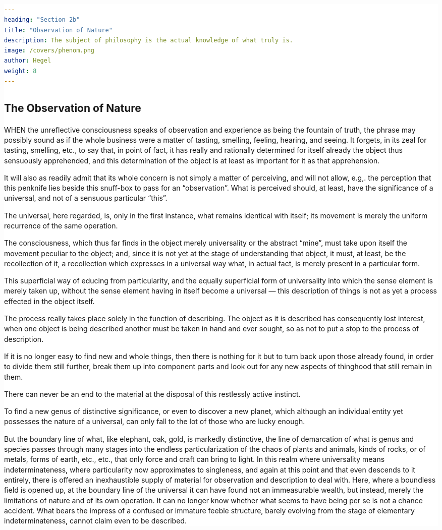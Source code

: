 ```yaml
---
heading: "Section 2b"
title: "Observation of Nature"
description: The subject of philosophy is the actual knowledge of what truly is.
image: /covers/phenom.png
author: Hegel
weight: 8
---
```



## The Observation of Nature



WHEN the unreflective consciousness speaks of observation and experience as being the fountain of truth, the phrase may possibly sound as if the whole business were a matter of tasting, smelling, feeling, hearing, and seeing. It forgets, in its zeal for tasting, smelling, etc., to say that, in point of fact, it has really and rationally determined for itself already the object thus sensuously apprehended, and this determination of the object is at least as important for it as that apprehension.

It will also as readily admit that its whole concern is not simply a matter of perceiving, and will not allow, e.g,. the perception that this penknife lies beside this snuff-box to pass for an “observation”. What is perceived should, at least, have the significance of a universal, and not of a sensuous particular “this”.



The universal, here regarded, is, only in the first instance, what remains identical with itself; its movement is merely the uniform recurrence of the same operation. 

The consciousness, which thus far finds in the object merely universality or the abstract “mine”, must take upon itself the movement peculiar to the object; and, since it is not yet at the stage of understanding that object, it must, at least, be the recollection of it, a recollection which expresses in a universal way what, in actual fact, is merely present in a particular form. 

This superficial way of educing from particularity, and the equally superficial form of universality into which the sense element is merely taken up, without the sense element having in itself become a universal — this description of things is not as yet a process effected in the object itself. 

The process really takes place solely in the function of describing. The object as it is described has consequently lost interest, when one object is being described another must be taken in hand and ever sought, so as not to put a stop to the process of description. 

If it is no longer easy to find new and whole things, then there is nothing for it but to turn back upon those already found, in order to divide them still further, break them up into component parts and look out for any new aspects of thinghood that still remain in them. 

There can never be an end to the material at the disposal of this restlessly active instinct. 

To find a new genus of distinctive significance, or even to discover a new planet, which although an individual entity yet possesses the nature of a universal, can only fall to the lot of those who are lucky enough. 

But the boundary line of what, like elephant, oak, gold, is markedly distinctive, the line of demarcation of what is genus and species passes through many stages into the endless particularization of the chaos of plants and animals, kinds of rocks, or of metals, forms of earth, etc., etc., that only force and craft can bring to light. In this realm where universality means indeterminateness, where particularity now approximates to singleness, and again at this point and that even descends to it entirely, there is offered an inexhaustible supply of material for observation and description to deal with. Here, where a boundless field is opened up, at the boundary line of the universal it can have found not an immeasurable wealth, but instead, merely the limitations of nature and of its own operation. It can no longer know whether what seems to have being per se is not a chance accident. What bears the impress of a confused or immature feeble structure, barely evolving from the stage of elementary indeterminateness, cannot claim even to be described.
